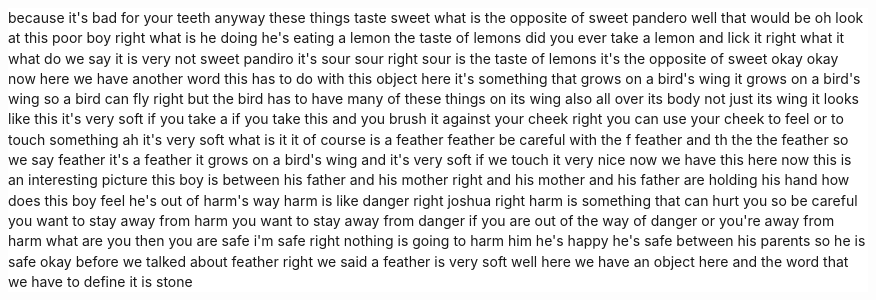 because it's bad for your teeth anyway
these things taste
sweet what is the opposite of sweet
pandero
well that would be oh look at this poor
boy right
what is he doing he's eating a lemon the
taste of
lemons did you ever take a lemon and
lick it
right what it what do we say it is very
not sweet
pandiro it's sour
sour right sour is the taste
of lemons it's the opposite of sweet
okay okay now here we have another word
this has to do
with this object here it's
something that grows on a bird's
wing it grows on a bird's wing so a bird
can fly
right but the bird has to have many of
these things
on its wing also all over its body not
just its wing
it looks like this it's very soft if you
take a
if you take this and you brush it
against your cheek right you can use
your cheek
to feel or to touch something ah it's
very soft
what is it it of course is a feather
feather be careful with the f
feather and th the
the feather so we say feather
it's a feather it grows on a bird's wing
and it's very soft if we touch it very
nice
now we have this here now this is an
interesting picture this boy is between
his
father and his mother right and his
mother and his father are holding his
hand
how does this boy feel he's out of
harm's way harm is like danger right
joshua right harm is something that can
hurt you
so be careful you want to stay away
from harm you want to stay away from
danger
if you are out of the way of danger
or you're away from harm what are you
then
you are safe i'm safe right
nothing is going to harm him he's happy
he's
safe between his parents so he is
safe okay before we talked about
feather right we said a feather is very
soft
well here we have an object here and the
word that we have to define it is stone